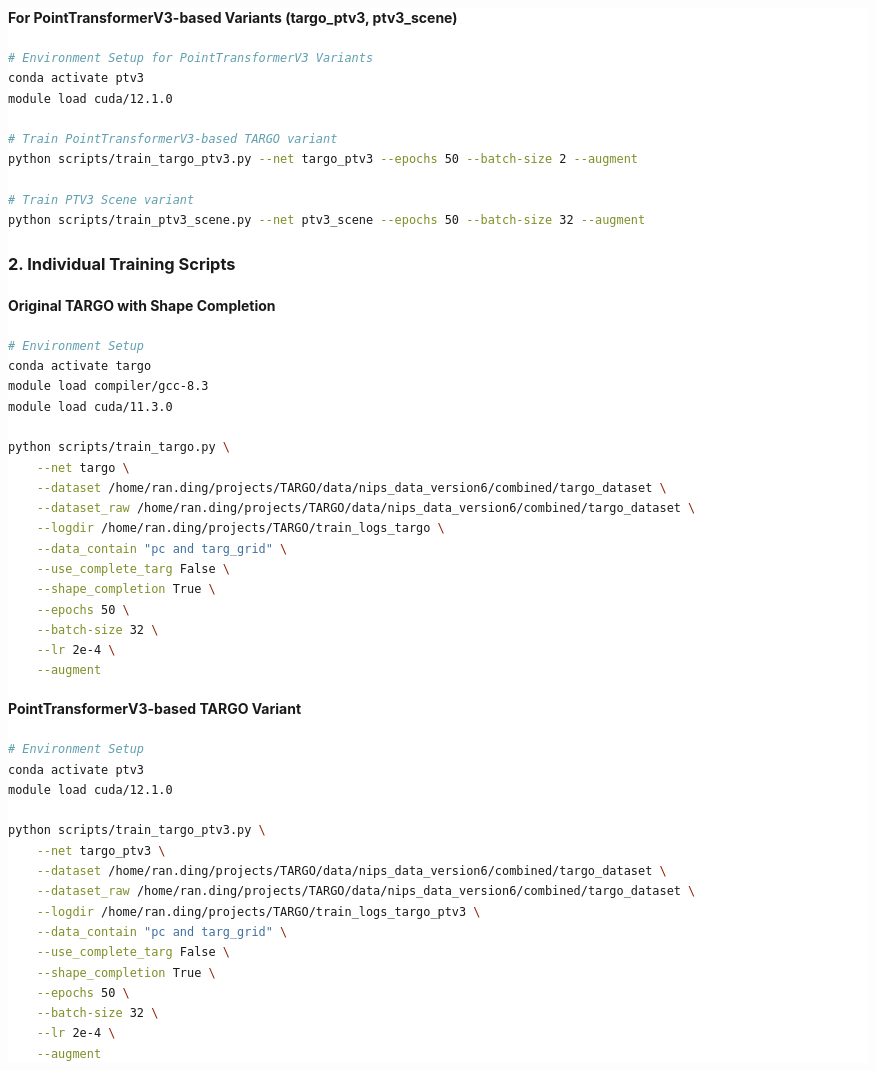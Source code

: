 #### For PointTransformerV3-based Variants (targo_ptv3, ptv3_scene)
```bash
# Environment Setup for PointTransformerV3 Variants
conda activate ptv3
module load cuda/12.1.0

# Train PointTransformerV3-based TARGO variant
python scripts/train_targo_ptv3.py --net targo_ptv3 --epochs 50 --batch-size 2 --augment

# Train PTV3 Scene variant
python scripts/train_ptv3_scene.py --net ptv3_scene --epochs 50 --batch-size 32 --augment
```

### 2. Individual Training Scripts

#### Original TARGO with Shape Completion
```bash
# Environment Setup
conda activate targo
module load compiler/gcc-8.3
module load cuda/11.3.0

python scripts/train_targo.py \
    --net targo \
    --dataset /home/ran.ding/projects/TARGO/data/nips_data_version6/combined/targo_dataset \
    --dataset_raw /home/ran.ding/projects/TARGO/data/nips_data_version6/combined/targo_dataset \
    --logdir /home/ran.ding/projects/TARGO/train_logs_targo \
    --data_contain "pc and targ_grid" \
    --use_complete_targ False \
    --shape_completion True \
    --epochs 50 \
    --batch-size 32 \
    --lr 2e-4 \
    --augment
```

#### PointTransformerV3-based TARGO Variant
```bash
# Environment Setup
conda activate ptv3
module load cuda/12.1.0

python scripts/train_targo_ptv3.py \
    --net targo_ptv3 \
    --dataset /home/ran.ding/projects/TARGO/data/nips_data_version6/combined/targo_dataset \
    --dataset_raw /home/ran.ding/projects/TARGO/data/nips_data_version6/combined/targo_dataset \
    --logdir /home/ran.ding/projects/TARGO/train_logs_targo_ptv3 \
    --data_contain "pc and targ_grid" \
    --use_complete_targ False \
    --shape_completion True \
    --epochs 50 \
    --batch-size 32 \
    --lr 2e-4 \
    --augment
```
